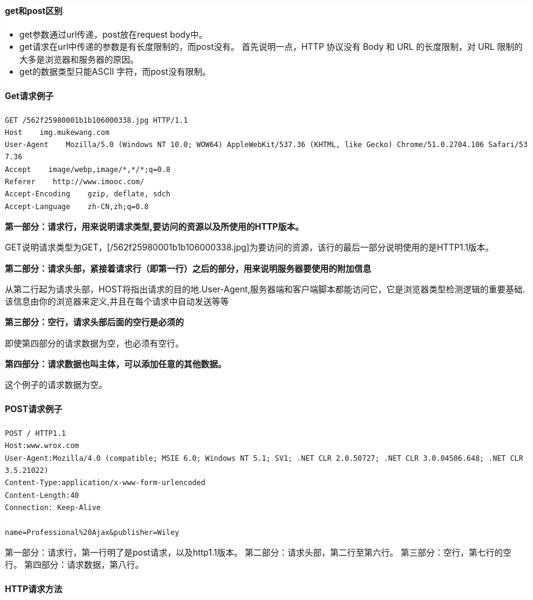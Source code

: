 #### get和post区别

- get参数通过url传递，post放在request body中。
- get请求在url中传递的参数是有长度限制的，而post没有。
  首先说明一点，HTTP 协议没有 Body 和 URL 的长度限制，对 URL 限制的大多是浏览器和服务器的原因。
- get的数据类型只能ASCII 字符，而post没有限制。

#### Get请求例子

```
GET /562f25980001b1b106000338.jpg HTTP/1.1
Host    img.mukewang.com
User-Agent    Mozilla/5.0 (Windows NT 10.0; WOW64) AppleWebKit/537.36 (KHTML, like Gecko) Chrome/51.0.2704.106 Safari/537.36
Accept    image/webp,image/*,*/*;q=0.8
Referer    http://www.imooc.com/
Accept-Encoding    gzip, deflate, sdch
Accept-Language    zh-CN,zh;q=0.8
```

**第一部分：请求行，用来说明请求类型,要访问的资源以及所使用的HTTP版本。**

GET说明请求类型为GET，[/562f25980001b1b106000338.jpg]为要访问的资源，该行的最后一部分说明使用的是HTTP1.1版本。

**第二部分：请求头部，紧接着请求行（即第一行）之后的部分，用来说明服务器要使用的附加信息**

从第二行起为请求头部，HOST将指出请求的目的地.User-Agent,服务器端和客户端脚本都能访问它，它是浏览器类型检测逻辑的重要基础.该信息由你的浏览器来定义,并且在每个请求中自动发送等等

**第三部分：空行，请求头部后面的空行是必须的**

即使第四部分的请求数据为空，也必须有空行。

**第四部分：请求数据也叫主体，可以添加任意的其他数据。**

这个例子的请求数据为空。

#### POST请求例子

```
POST / HTTP1.1
Host:www.wrox.com
User-Agent:Mozilla/4.0 (compatible; MSIE 6.0; Windows NT 5.1; SV1; .NET CLR 2.0.50727; .NET CLR 3.0.04506.648; .NET CLR 3.5.21022)
Content-Type:application/x-www-form-urlencoded
Content-Length:40
Connection: Keep-Alive

name=Professional%20Ajax&publisher=Wiley
```

第一部分：请求行，第一行明了是post请求，以及http1.1版本。
第二部分：请求头部，第二行至第六行。
第三部分：空行，第七行的空行。
第四部分：请求数据，第八行。

#### HTTP请求方法
